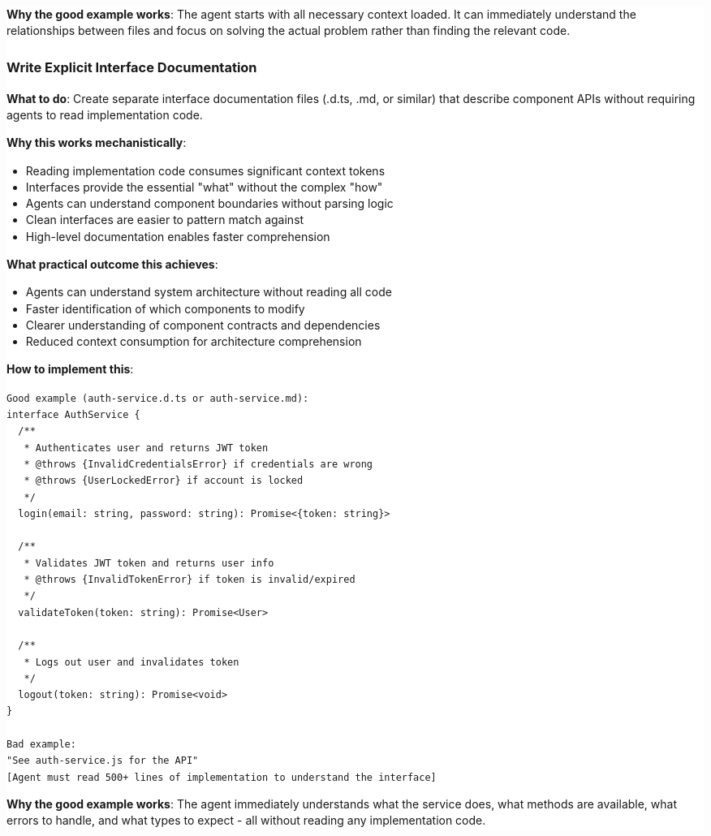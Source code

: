 **Why the good example works**: The agent starts with all necessary context loaded. It can immediately understand the relationships between files and focus on solving the actual problem rather than finding the relevant code.

### Write Explicit Interface Documentation

**What to do**: Create separate interface documentation files (.d.ts, .md, or similar) that describe component APIs without requiring agents to read implementation code.

**Why this works mechanistically**: 
- Reading implementation code consumes significant context tokens
- Interfaces provide the essential "what" without the complex "how"
- Agents can understand component boundaries without parsing logic
- Clean interfaces are easier to pattern match against
- High-level documentation enables faster comprehension

**What practical outcome this achieves**: 
- Agents can understand system architecture without reading all code
- Faster identification of which components to modify
- Clearer understanding of component contracts and dependencies
- Reduced context consumption for architecture comprehension

**How to implement this**:
```
Good example (auth-service.d.ts or auth-service.md):
interface AuthService {
  /**
   * Authenticates user and returns JWT token
   * @throws {InvalidCredentialsError} if credentials are wrong
   * @throws {UserLockedError} if account is locked
   */
  login(email: string, password: string): Promise<{token: string}>
  
  /**
   * Validates JWT token and returns user info
   * @throws {InvalidTokenError} if token is invalid/expired
   */
  validateToken(token: string): Promise<User>
  
  /**
   * Logs out user and invalidates token
   */
  logout(token: string): Promise<void>
}

Bad example:
"See auth-service.js for the API"
[Agent must read 500+ lines of implementation to understand the interface]
```

**Why the good example works**: The agent immediately understands what the service does, what methods are available, what errors to handle, and what types to expect - all without reading any implementation code.
